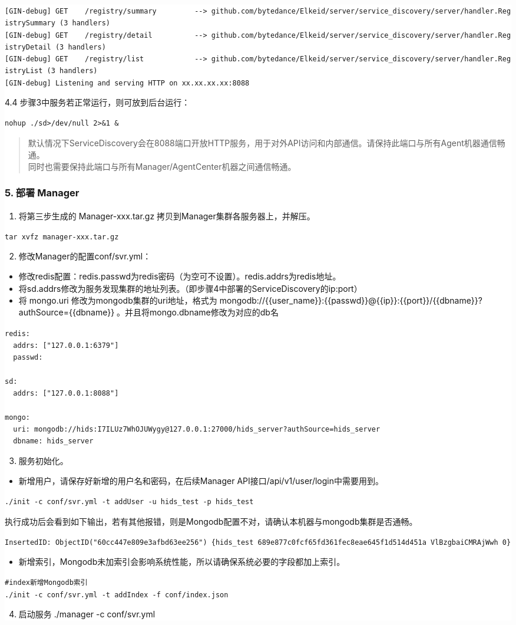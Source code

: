 ```
[GIN-debug] GET    /registry/summary         --> github.com/bytedance/Elkeid/server/service_discovery/server/handler.RegistrySummary (3 handlers)
[GIN-debug] GET    /registry/detail          --> github.com/bytedance/Elkeid/server/service_discovery/server/handler.RegistryDetail (3 handlers)
[GIN-debug] GET    /registry/list            --> github.com/bytedance/Elkeid/server/service_discovery/server/handler.RegistryList (3 handlers)
[GIN-debug] Listening and serving HTTP on xx.xx.xx.xx:8088
```
4.4 步骤3中服务若正常运行，则可放到后台运行：
```
nohup ./sd>/dev/null 2>&1 &
```
> 默认情况下ServiceDiscovery会在8088端口开放HTTP服务，用于对外API访问和内部通信。请保持此端口与所有Agent机器通信畅通。  
>  同时也需要保持此端口与所有Manager/AgentCenter机器之间通信畅通。  
### 5. 部署 Manager
1. 将第三步生成的 Manager-xxx.tar.gz 拷贝到Manager集群各服务器上，并解压。
```
tar xvfz manager-xxx.tar.gz
```
2. 修改Manager的配置conf/svr.yml： 
  - 修改redis配置：redis.passwd为redis密码（为空可不设置）。redis.addrs为redis地址。
  - 将sd.addrs修改为服务发现集群的地址列表。（即步骤4中部署的ServiceDiscovery的ip:port）
  - 将 mongo.uri 修改为mongodb集群的uri地址，格式为 mongodb://{{user_name}}:{{passwd}}@{{ip}}:{{port}}/{{dbname}}?authSource={{dbname}} 。并且将mongo.dbname修改为对应的db名
```
redis:
  addrs: ["127.0.0.1:6379"]
  passwd:
  
sd:
  addrs: ["127.0.0.1:8088"]

mongo:
  uri: mongodb://hids:I7ILUz7WhOJUWygy@127.0.0.1:27000/hids_server?authSource=hids_server
  dbname: hids_server
```
3. 服务初始化。 
  - 新增用户，请保存好新增的用户名和密码，在后续Manager API接口/api/v1/user/login中需要用到。
```
./init -c conf/svr.yml -t addUser -u hids_test -p hids_test
```
执行成功后会看到如下输出，若有其他报错，则是Mongodb配置不对，请确认本机器与mongodb集群是否通畅。
```
InsertedID: ObjectID("60cc447e809e3afbd63ee256") {hids_test 689e877c0fcf65fd361fec8eae645f1d514d451a VlBzgbaiCMRAjWwh 0}
```
  - 新增索引，Mongodb未加索引会影响系统性能，所以请确保系统必要的字段都加上索引。
```
#index新增Mongodb索引
./init -c conf/svr.yml -t addIndex -f conf/index.json
```
4. 启动服务
./manager -c conf/svr.yml
